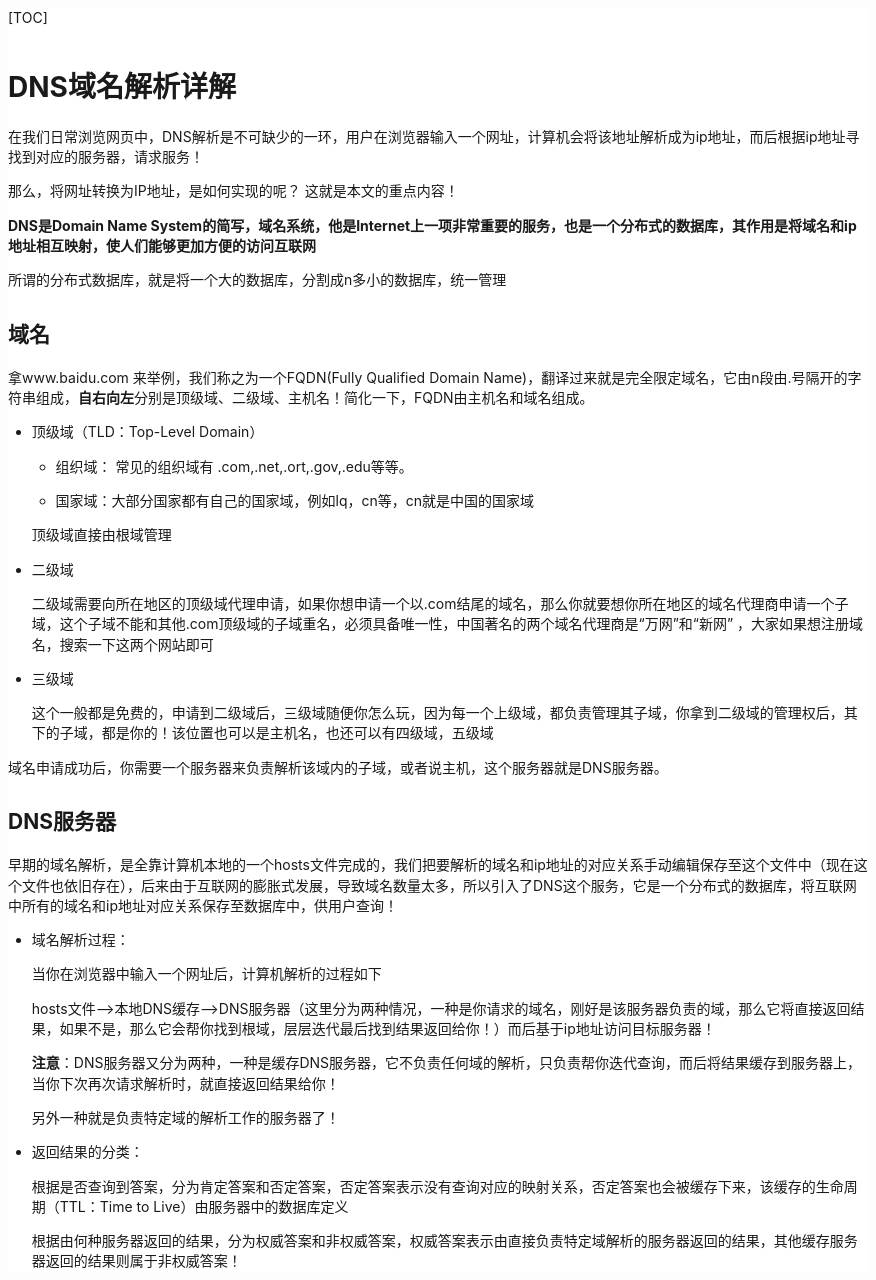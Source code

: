 [TOC]

# DNS域名解析详解

在我们日常浏览网页中，DNS解析是不可缺少的一环，用户在浏览器输入一个网址，计算机会将该地址解析成为ip地址，而后根据ip地址寻找到对应的服务器，请求服务！

那么，将网址转换为IP地址，是如何实现的呢？ 这就是本文的重点内容！

**DNS是Domain Name System的简写，域名系统，他是Internet上一项非常重要的服务，也是一个分布式的数据库，其作用是将域名和ip地址相互映射，使人们能够更加方便的访问互联网**

所谓的分布式数据库，就是将一个大的数据库，分割成n多小的数据库，统一管理

## 域名

拿www.baidu.com 来举例，我们称之为一个FQDN(Fully Qualified Domain Name)，翻译过来就是完全限定域名，它由n段由.号隔开的字符串组成，**自右向左**分别是顶级域、二级域、主机名！简化一下，FQDN由主机名和域名组成。

* 顶级域（TLD：Top-Level Domain）

  * 组织域： 常见的组织域有 .com,.net,.ort,.gov,.edu等等。

  * 国家域：大部分国家都有自己的国家域，例如lq，cn等，cn就是中国的国家域

  顶级域直接由根域管理

* 二级域

  二级域需要向所在地区的顶级域代理申请，如果你想申请一个以.com结尾的域名，那么你就要想你所在地区的域名代理商申请一个子域，这个子域不能和其他.com顶级域的子域重名，必须具备唯一性，中国著名的两个域名代理商是“万网”和“新网” ，大家如果想注册域名，搜索一下这两个网站即可

* 三级域

  这个一般都是免费的，申请到二级域后，三级域随便你怎么玩，因为每一个上级域，都负责管理其子域，你拿到二级域的管理权后，其下的子域，都是你的！该位置也可以是主机名，也还可以有四级域，五级域 


域名申请成功后，你需要一个服务器来负责解析该域内的子域，或者说主机，这个服务器就是DNS服务器。

## DNS服务器

早期的域名解析，是全靠计算机本地的一个hosts文件完成的，我们把要解析的域名和ip地址的对应关系手动编辑保存至这个文件中（现在这个文件也依旧存在），后来由于互联网的膨胀式发展，导致域名数量太多，所以引入了DNS这个服务，它是一个分布式的数据库，将互联网中所有的域名和ip地址对应关系保存至数据库中，供用户查询！

* 域名解析过程：

  当你在浏览器中输入一个网址后，计算机解析的过程如下

  hosts文件-->本地DNS缓存-->DNS服务器（这里分为两种情况，一种是你请求的域名，刚好是该服务器负责的域，那么它将直接返回结果，如果不是，那么它会帮你找到根域，层层迭代最后找到结果返回给你！）而后基于ip地址访问目标服务器！

  **注意**：DNS服务器又分为两种，一种是缓存DNS服务器，它不负责任何域的解析，只负责帮你迭代查询，而后将结果缓存到服务器上，当你下次再次请求解析时，就直接返回结果给你！

  另外一种就是负责特定域的解析工作的服务器了！

* 返回结果的分类：

  根据是否查询到答案，分为肯定答案和否定答案，否定答案表示没有查询对应的映射关系，否定答案也会被缓存下来，该缓存的生命周期（TTL：Time to Live）由服务器中的数据库定义

  根据由何种服务器返回的结果，分为权威答案和非权威答案，权威答案表示由直接负责特定域解析的服务器返回的结果，其他缓存服务器返回的结果则属于非权威答案！

